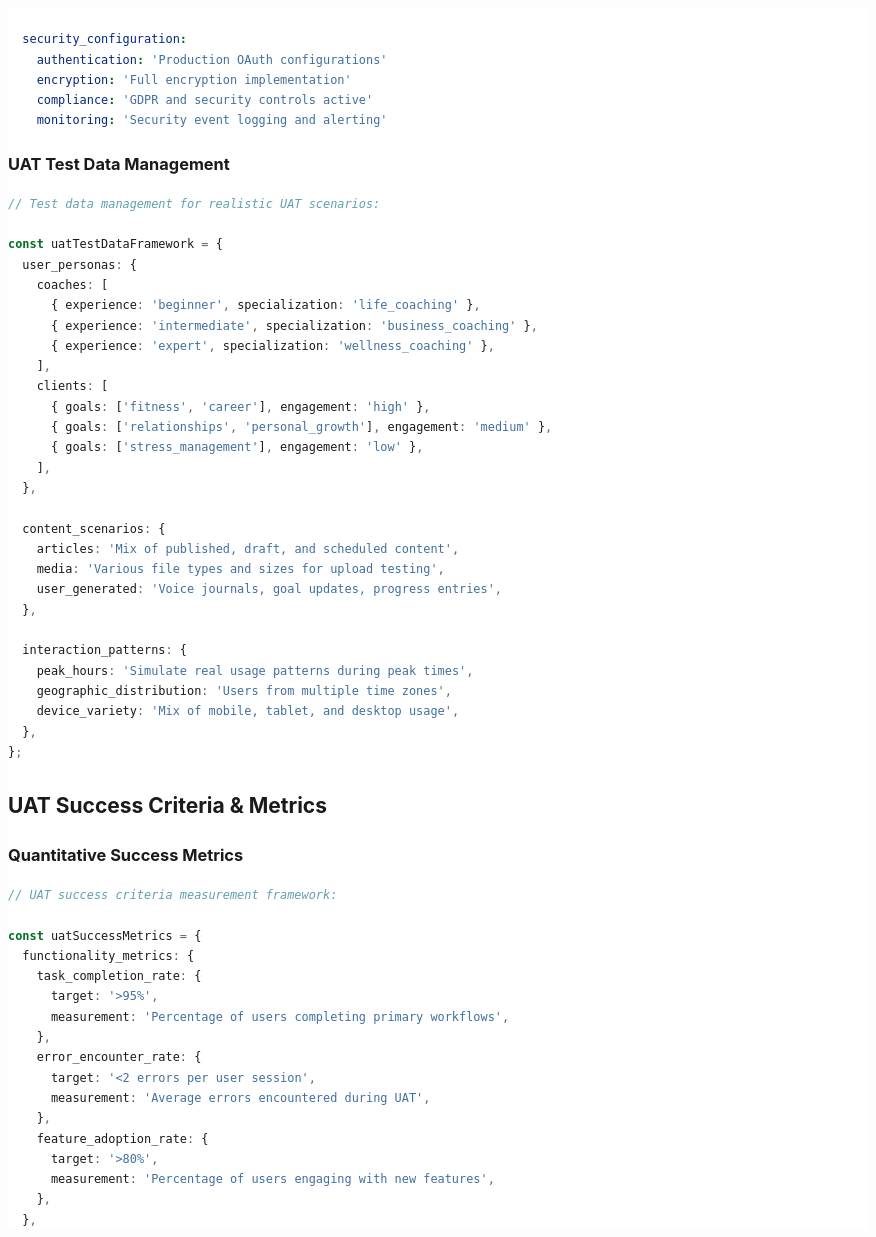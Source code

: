 ```yaml

  security_configuration:
    authentication: 'Production OAuth configurations'
    encryption: 'Full encryption implementation'
    compliance: 'GDPR and security controls active'
    monitoring: 'Security event logging and alerting'
```

### UAT Test Data Management
```typescript
// Test data management for realistic UAT scenarios:

const uatTestDataFramework = {
  user_personas: {
    coaches: [
      { experience: 'beginner', specialization: 'life_coaching' },
      { experience: 'intermediate', specialization: 'business_coaching' },
      { experience: 'expert', specialization: 'wellness_coaching' },
    ],
    clients: [
      { goals: ['fitness', 'career'], engagement: 'high' },
      { goals: ['relationships', 'personal_growth'], engagement: 'medium' },
      { goals: ['stress_management'], engagement: 'low' },
    ],
  },

  content_scenarios: {
    articles: 'Mix of published, draft, and scheduled content',
    media: 'Various file types and sizes for upload testing',
    user_generated: 'Voice journals, goal updates, progress entries',
  },

  interaction_patterns: {
    peak_hours: 'Simulate real usage patterns during peak times',
    geographic_distribution: 'Users from multiple time zones',
    device_variety: 'Mix of mobile, tablet, and desktop usage',
  },
};
```

## UAT Success Criteria & Metrics

### Quantitative Success Metrics
```typescript
// UAT success criteria measurement framework:

const uatSuccessMetrics = {
  functionality_metrics: {
    task_completion_rate: {
      target: '>95%',
      measurement: 'Percentage of users completing primary workflows',
    },
    error_encounter_rate: {
      target: '<2 errors per user session',
      measurement: 'Average errors encountered during UAT',
    },
    feature_adoption_rate: {
      target: '>80%',
      measurement: 'Percentage of users engaging with new features',
    },
  },

```
